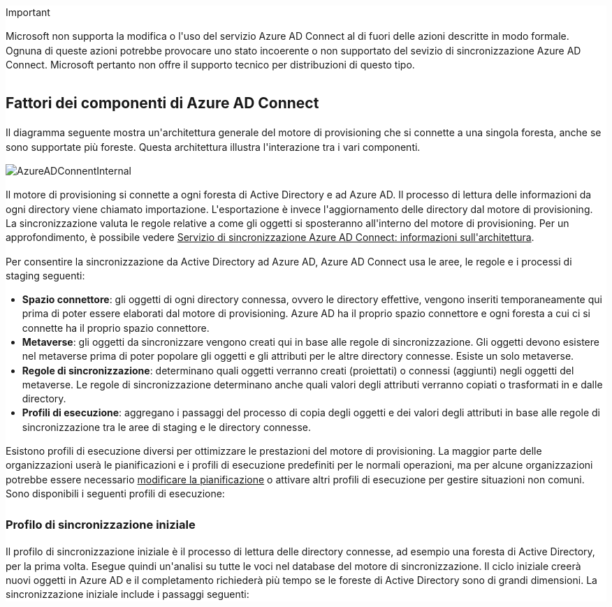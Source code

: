 > [!IMPORTANT]
> Microsoft non supporta la modifica o l'uso del servizio Azure AD Connect al di fuori delle azioni descritte in modo formale. Ognuna di queste azioni potrebbe provocare uno stato incoerente o non supportato del sevizio di sincronizzazione Azure AD Connect. Microsoft pertanto non offre il supporto tecnico per distribuzioni di questo tipo.

## <a name="azure-ad-connect-component-factors"></a>Fattori dei componenti di Azure AD Connect

Il diagramma seguente mostra un'architettura generale del motore di provisioning che si connette a una singola foresta, anche se sono supportate più foreste. Questa architettura illustra l'interazione tra i vari componenti.

![AzureADConnentInternal](media/plan-connect-performance-factors/AzureADConnentInternal.png)

Il motore di provisioning si connette a ogni foresta di Active Directory e ad Azure AD. Il processo di lettura delle informazioni da ogni directory viene chiamato importazione. L'esportazione è invece l'aggiornamento delle directory dal motore di provisioning. La sincronizzazione valuta le regole relative a come gli oggetti si sposteranno all'interno del motore di provisioning. Per un approfondimento, è possibile vedere [Servizio di sincronizzazione Azure AD Connect: informazioni sull'architettura](https://docs.microsoft.com/azure/active-directory/hybrid/concept-azure-ad-connect-sync-architecture).

Per consentire la sincronizzazione da Active Directory ad Azure AD, Azure AD Connect usa le aree, le regole e i processi di staging seguenti:

* **Spazio connettore**: gli oggetti di ogni directory connessa, ovvero le directory effettive, vengono inseriti temporaneamente qui prima di poter essere elaborati dal motore di provisioning. Azure AD ha il proprio spazio connettore e ogni foresta a cui ci si connette ha il proprio spazio connettore.
* **Metaverse**: gli oggetti da sincronizzare vengono creati qui in base alle regole di sincronizzazione. Gli oggetti devono esistere nel metaverse prima di poter popolare gli oggetti e gli attributi per le altre directory connesse. Esiste un solo metaverse.
* **Regole di sincronizzazione**: determinano quali oggetti verranno creati (proiettati) o connessi (aggiunti) negli oggetti del metaverse. Le regole di sincronizzazione determinano anche quali valori degli attributi verranno copiati o trasformati in e dalle directory.
* **Profili di esecuzione**: aggregano i passaggi del processo di copia degli oggetti e dei valori degli attributi in base alle regole di sincronizzazione tra le aree di staging e le directory connesse.

Esistono profili di esecuzione diversi per ottimizzare le prestazioni del motore di provisioning. La maggior parte delle organizzazioni userà le pianificazioni e i profili di esecuzione predefiniti per le normali operazioni, ma per alcune organizzazioni potrebbe essere necessario [modificare la pianificazione](https://docs.microsoft.com/azure/active-directory/hybrid/how-to-connect-sync-feature-scheduler) o attivare altri profili di esecuzione per gestire situazioni non comuni. Sono disponibili i seguenti profili di esecuzione:

### <a name="initial-sync-profile"></a>Profilo di sincronizzazione iniziale

Il profilo di sincronizzazione iniziale è il processo di lettura delle directory connesse, ad esempio una foresta di Active Directory, per la prima volta. Esegue quindi un'analisi su tutte le voci nel database del motore di sincronizzazione. Il ciclo iniziale creerà nuovi oggetti in Azure AD e il completamento richiederà più tempo se le foreste di Active Directory sono di grandi dimensioni. La sincronizzazione iniziale include i passaggi seguenti:
